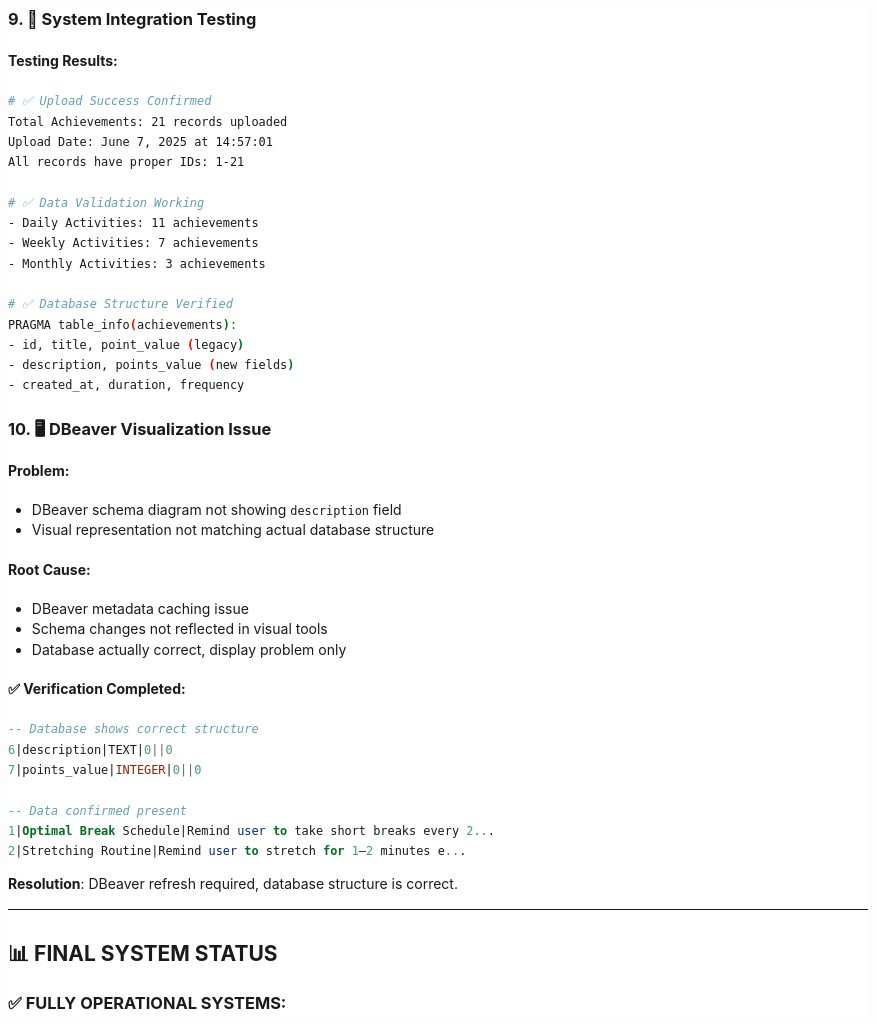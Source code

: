 ### **9. 🎯 System Integration Testing**

#### **Testing Results**:
```bash
# ✅ Upload Success Confirmed
Total Achievements: 21 records uploaded
Upload Date: June 7, 2025 at 14:57:01
All records have proper IDs: 1-21

# ✅ Data Validation Working
- Daily Activities: 11 achievements
- Weekly Activities: 7 achievements  
- Monthly Activities: 3 achievements

# ✅ Database Structure Verified
PRAGMA table_info(achievements):
- id, title, point_value (legacy)
- description, points_value (new fields) 
- created_at, duration, frequency
```

### **10. 🖥️ DBeaver Visualization Issue**

#### **Problem**:
- DBeaver schema diagram not showing `description` field
- Visual representation not matching actual database structure

#### **Root Cause**:
- DBeaver metadata caching issue
- Schema changes not reflected in visual tools
- Database actually correct, display problem only

#### **✅ Verification Completed**:
```sql
-- Database shows correct structure
6|description|TEXT|0||0
7|points_value|INTEGER|0||0

-- Data confirmed present
1|Optimal Break Schedule|Remind user to take short breaks every 2...
2|Stretching Routine|Remind user to stretch for 1–2 minutes e...
```

**Resolution**: DBeaver refresh required, database structure is correct.

---

## 📊 **FINAL SYSTEM STATUS**

### **✅ FULLY OPERATIONAL SYSTEMS**:
